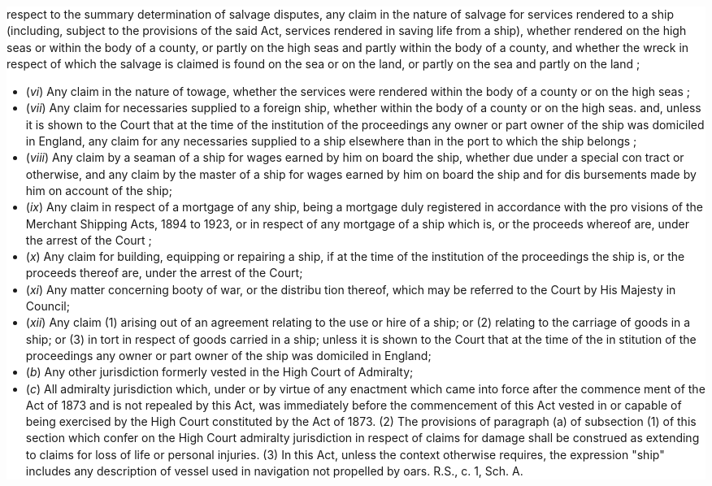 respect to the summary determination of salvage disputes,
any claim in the nature of salvage for services rendered to
a ship (including, subject to the provisions of the said Act,
services rendered in saving life from a ship), whether
rendered on the high seas or within the body of a county,
or partly on the high seas and partly within the body of a
county, and whether the wreck in respect of which the
salvage is claimed is found on the sea or on the land, or
partly on the sea and partly on the land ;
  * (_vi_) Any claim in the nature of towage, whether the
services were rendered within the body of a county or on
the high seas ;
  * (_vii_) Any claim for necessaries supplied to a foreign ship,
whether within the body of a county or on the high seas.
and, unless it is shown to the Court that at the time of the
institution of the proceedings any owner or part owner of
the ship was domiciled in England, any claim for any
necessaries supplied to a ship elsewhere than in the port to
which the ship belongs ;
  * (_viii_) Any claim by a seaman of a ship for wages earned by
him on board the ship, whether due under a special con
tract or otherwise, and any claim by the master of a ship
for wages earned by him on board the ship and for dis
bursements made by him on account of the ship;
  * (_ix_) Any claim in respect of a mortgage of any ship, being
a mortgage duly registered in accordance with the pro
visions of the Merchant Shipping Acts, 1894 to 1923, or in
respect of any mortgage of a ship which is, or the proceeds
whereof are, under the arrest of the Court ;
  * (_x_) Any claim for building, equipping or repairing a ship,
if at the time of the institution of the proceedings the ship
is, or the proceeds thereof are, under the arrest of the
Court;
  * (_xi_) Any matter concerning booty of war, or the distribu
tion thereof, which may be referred to the Court by His
Majesty in Council;
  * (_xii_) Any claim
(1) arising out of an agreement relating to the use or
hire of a ship; or
(2) relating to the carriage of goods in a ship; or
(3) in tort in respect of goods carried in a ship;
unless it is shown to the Court that at the time of the in
stitution of the proceedings any owner or part owner of the
ship was domiciled in England;
  * (_b_) Any other jurisdiction formerly vested in the High Court
of Admiralty;
  * (_c_) All admiralty jurisdiction which, under or by virtue of
any enactment which came into force after the commence
ment of the Act of 1873 and is not repealed by this Act, was
immediately before the commencement of this Act vested in
or capable of being exercised by the High Court constituted
by the Act of 1873.
(2) The provisions of paragraph (a) of subsection (1) of this
section which confer on the High Court admiralty jurisdiction
in respect of claims for damage shall be construed as extending
to claims for loss of life or personal injuries.
(3) In this Act, unless the context otherwise requires, the
expression "ship" includes any description of vessel used in
navigation not propelled by oars.
R.S., c. 1, Sch. A.
